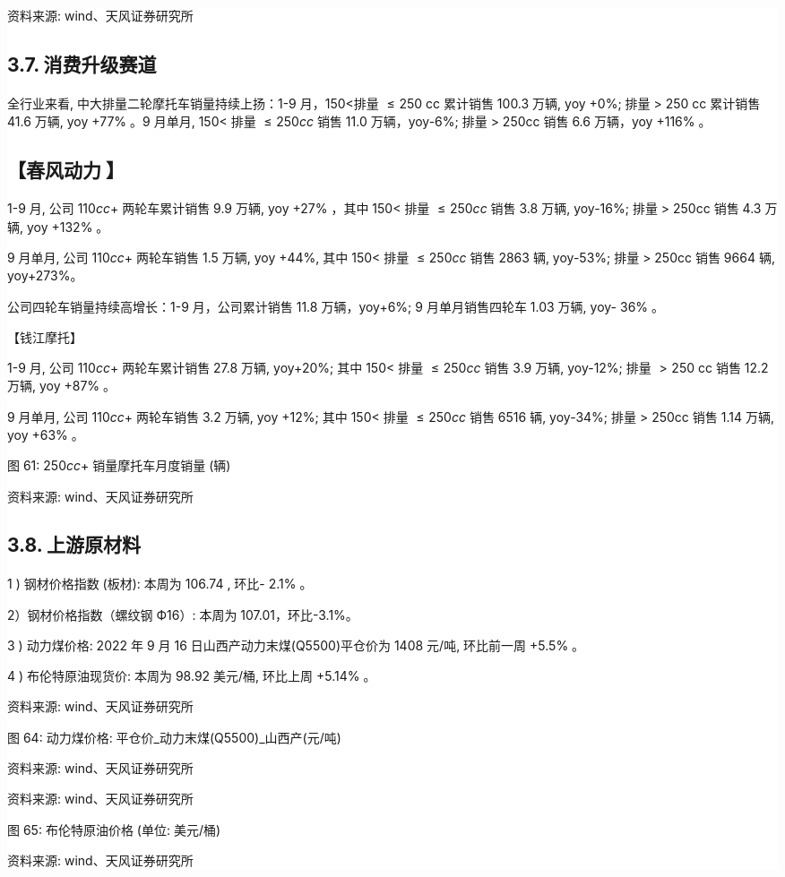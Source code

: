 
资料来源: wind、天风证券研究所

## 3.7. 消费升级赛道

全行业来看, 中大排量二轮摩托车销量持续上扬：1-9 月，150<排量 $\leqslant 250$ cc 累计销售 100.3 万辆, yoy $+0 \%$; 排量 > 250 cc 累计销售 41.6 万辆, yoy $+77 \%$ 。9 月单月, $150<$ 排量 $\leqslant 250 c c$ 销售 11.0 万辆，yoy-6\%; 排量 > 250cc 销售 6.6 万辆，yoy $+116 \%$ 。

## 【春风动力 】

1-9 月, 公司 $110 c c+$ 两轮车累计销售 9.9 万辆, yoy $+27 \%$ ，其中 $150<$ 排量 $\leqslant 250 c c$ 销售 3.8 万辆, yoy-16\%; 排量 > 250cc 销售 4.3 万辆, yoy $+132 \%$ 。

9 月单月, 公司 $110 c c+$ 两轮车销售 1.5 万辆, yoy $+44 \%$, 其中 $150<$ 排量 $\leqslant 250 c c$ 销售 2863 辆, yoy-53\%; 排量 > 250cc 销售 9664 辆, yoy+273\%。

公司四轮车销量持续高增长：1-9 月，公司累计销售 11.8 万辆，yoy+6\%; 9 月单月销售四轮车 1.03 万辆, yoy- $36 \%$ 。

【钱江摩托】

1-9 月, 公司 $110 c c+$ 两轮车累计销售 27.8 万辆, yoy+20\%; 其中 $150<$ 排量 $\leqslant 250 c c$ 销售 3.9 万辆, yoy-12\%; 排量 $>250$ cc 销售 12.2 万辆, yoy $+87 \%$ 。

9 月单月, 公司 $110 c c+$ 两轮车销售 3.2 万辆, yoy $+12 \%$; 其中 $150<$ 排量 $\leqslant 250 c c$ 销售 6516 辆, yoy-34\%; 排量 > 250cc 销售 1.14 万辆, yoy $+63 \%$ 。

图 61: $250 c c+$ 销量摩托车月度销量 (辆)



资料来源: wind、天风证券研究所

## 3.8. 上游原材料

1 ) 钢材价格指数 (板材): 本周为 106.74 , 环比- $2.1 \%$ 。

2）钢材价格指数（螺纹钢 Ф16）: 本周为 107.01，环比-3.1\%。

3 ) 动力煤价格: 2022 年 9 月 16 日山西产动力末煤(Q5500)平仓价为 1408 元/吨, 环比前一周 $+5.5 \%$ 。

4 ) 布伦特原油现货价: 本周为 98.92 美元/桶, 环比上周 $+5.14 \%$ 。



资料来源: wind、天风证券研究所

图 64: 动力煤价格: 平仓价_动力末煤(Q5500)_山西产(元/吨)



资料来源: wind、天风证券研究所



资料来源: wind、天风证券研究所

图 65: 布伦特原油价格 (单位: 美元/桶)



资料来源: wind、天风证券研究所
